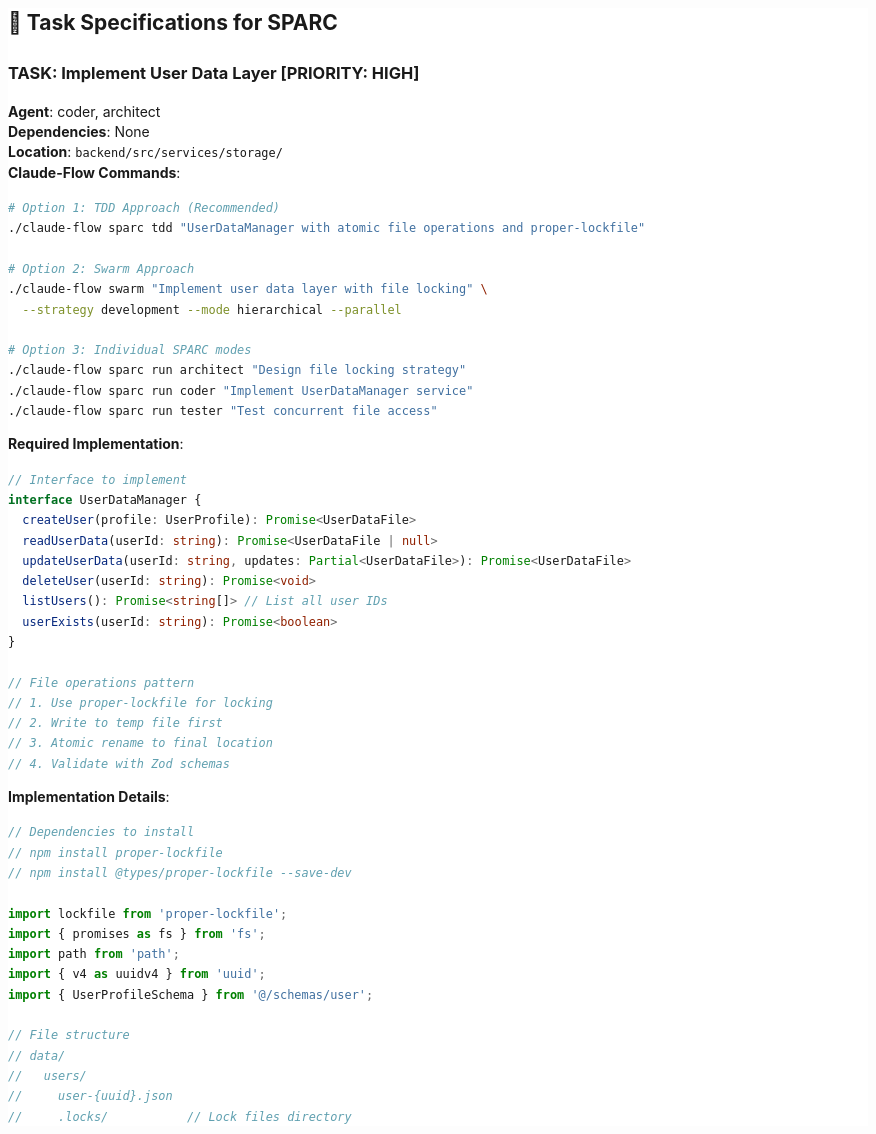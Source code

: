 
## 🔧 Task Specifications for SPARC

### TASK: Implement User Data Layer [PRIORITY: HIGH]
**Agent**: coder, architect  
**Dependencies**: None  
**Location**: `backend/src/services/storage/`  
**Claude-Flow Commands**:
```bash
# Option 1: TDD Approach (Recommended)
./claude-flow sparc tdd "UserDataManager with atomic file operations and proper-lockfile"

# Option 2: Swarm Approach
./claude-flow swarm "Implement user data layer with file locking" \
  --strategy development --mode hierarchical --parallel

# Option 3: Individual SPARC modes
./claude-flow sparc run architect "Design file locking strategy"
./claude-flow sparc run coder "Implement UserDataManager service"
./claude-flow sparc run tester "Test concurrent file access"
```

**Required Implementation**:
```typescript
// Interface to implement
interface UserDataManager {
  createUser(profile: UserProfile): Promise<UserDataFile>
  readUserData(userId: string): Promise<UserDataFile | null>
  updateUserData(userId: string, updates: Partial<UserDataFile>): Promise<UserDataFile>
  deleteUser(userId: string): Promise<void>
  listUsers(): Promise<string[]> // List all user IDs
  userExists(userId: string): Promise<boolean>
}

// File operations pattern
// 1. Use proper-lockfile for locking
// 2. Write to temp file first
// 3. Atomic rename to final location
// 4. Validate with Zod schemas
```

**Implementation Details**:
```typescript
// Dependencies to install
// npm install proper-lockfile
// npm install @types/proper-lockfile --save-dev

import lockfile from 'proper-lockfile';
import { promises as fs } from 'fs';
import path from 'path';
import { v4 as uuidv4 } from 'uuid';
import { UserProfileSchema } from '@/schemas/user';

// File structure
// data/
//   users/
//     user-{uuid}.json
//     .locks/           // Lock files directory
```
